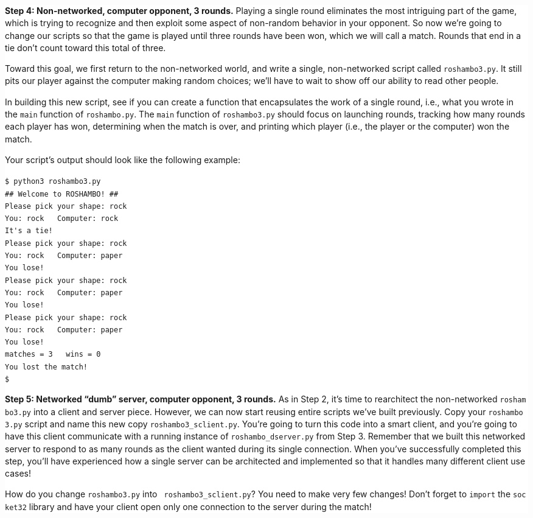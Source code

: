 **Step 4: Non-networked, computer opponent, 3 rounds.** Playing a single round
eliminates the most intriguing part of the game, which is trying to recognize
and then exploit some aspect of non-random behavior in your opponent. So now
we’re going to change our scripts so that the game is played until three rounds
have been won, which we will call a match. Rounds that end in a tie don’t count
toward this total of three.

Toward this goal, we first return to the non-networked world, and write a
single, non-networked script called `roshambo3.py`. It still pits our player
against the computer making random choices; we’ll have to wait to show off our
ability to read other people.

In building this new script, see if you can create a function that encapsulates
the work of a single round, i.e., what you wrote in the `main` function of
`roshambo.py`. The `main` function of `roshambo3.py` should focus on launching
rounds, tracking how many rounds each player has won, determining when the match
is over, and printing which player (i.e., the player or the computer) won the
match.

Your script’s output should look like the following example:

```
$ python3 roshambo3.py
## Welcome to ROSHAMBO! ##
Please pick your shape: rock
You: rock   Computer: rock
It's a tie!
Please pick your shape: rock
You: rock   Computer: paper
You lose!
Please pick your shape: rock
You: rock   Computer: paper
You lose!
Please pick your shape: rock
You: rock   Computer: paper
You lose!
matches = 3   wins = 0
You lost the match!
$
```

**Step 5: Networked “dumb” server, computer opponent, 3 rounds.** As in Step 2,
it’s time to rearchitect the non-networked `roshambo3.py` into a client and
server piece. However, we can now start reusing entire scripts we’ve built
previously. Copy your `roshambo3.py` script and name this new copy
`roshambo3_sclient.py`. You’re going to turn this code into a smart client, and
you’re going to have this client communicate with a running instance of
`roshambo_dserver.py` from Step 3. Remember that we built this networked
server to respond to as many rounds as the client wanted during its single
connection. When you’ve successfully completed this step, you’ll have
experienced how a single server can be architected and implemented so that it
handles many different client use cases!

How do you change `roshambo3.py` into ` roshambo3_sclient.py`? You need to make
very few changes! Don’t forget to `import` the `socket32` library and have your
client open only one connection to the server during the match!
